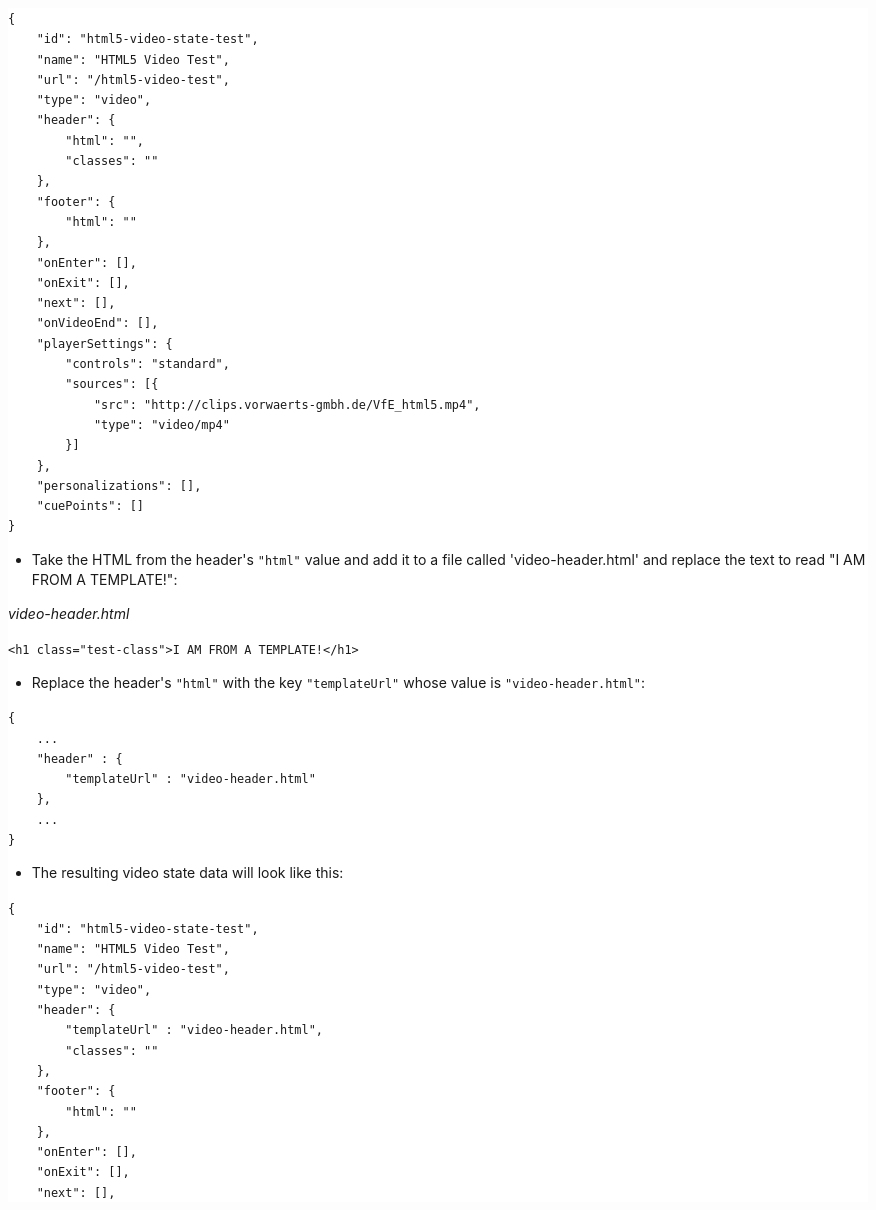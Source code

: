 ```
{
    "id": "html5-video-state-test",
    "name": "HTML5 Video Test",
    "url": "/html5-video-test",
    "type": "video",
    "header": {
        "html": "",
        "classes": ""
    },
    "footer": {
        "html": ""
    },
    "onEnter": [],
    "onExit": [],
    "next": [],
    "onVideoEnd": [],
    "playerSettings": {
        "controls": "standard",
        "sources": [{
            "src": "http://clips.vorwaerts-gmbh.de/VfE_html5.mp4",
            "type": "video/mp4"
        }]
    },
    "personalizations": [],
    "cuePoints": []
}
```

* Take the HTML from the header's `"html"` value and add it to a file called 'video-header.html' and replace the text to read "I AM FROM A TEMPLATE!":

_video-header.html_

```
<h1 class="test-class">I AM FROM A TEMPLATE!</h1>
``` 

* Replace the header's `"html"` with the key `"templateUrl"` whose value is `"video-header.html"`:

```
{
	...
	"header" : {
		"templateUrl" : "video-header.html"
	},
	...
}
```

* The resulting video state data will look like this:

```
{
    "id": "html5-video-state-test",
    "name": "HTML5 Video Test",
    "url": "/html5-video-test",
    "type": "video",
    "header": {
        "templateUrl" : "video-header.html",
        "classes": ""
    },
    "footer": {
        "html": ""
    },
    "onEnter": [],
    "onExit": [],
    "next": [],
```